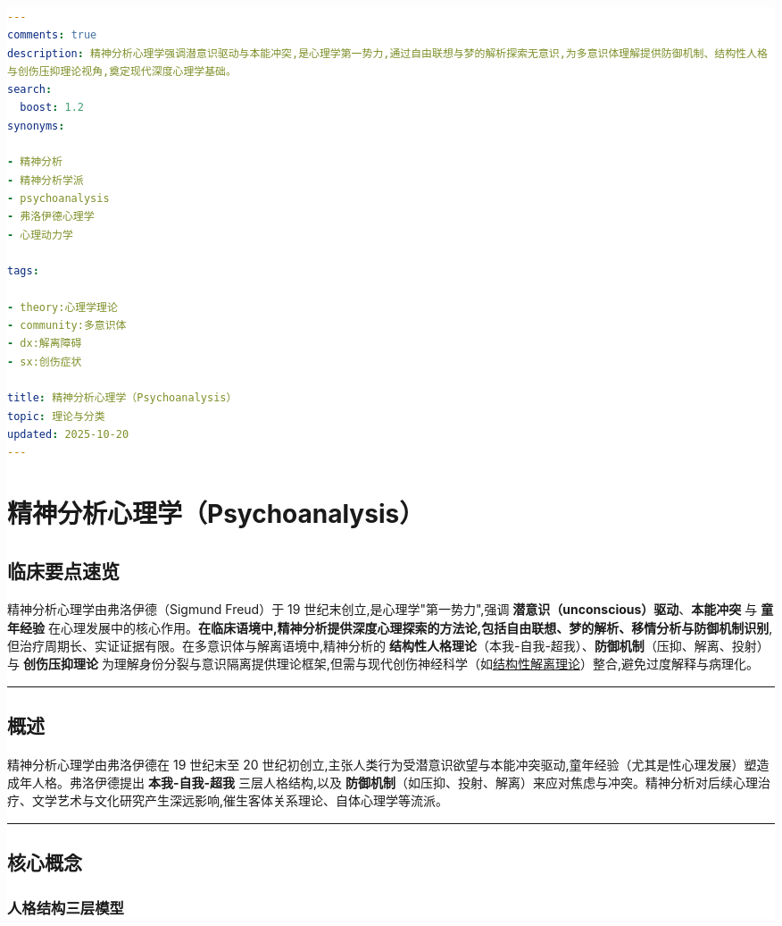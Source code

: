 ```yaml
---
comments: true
description: 精神分析心理学强调潜意识驱动与本能冲突,是心理学第一势力,通过自由联想与梦的解析探索无意识,为多意识体理解提供防御机制、结构性人格与创伤压抑理论视角,奠定现代深度心理学基础。
search:
  boost: 1.2
synonyms:

- 精神分析
- 精神分析学派
- psychoanalysis
- 弗洛伊德心理学
- 心理动力学

tags:

- theory:心理学理论
- community:多意识体
- dx:解离障碍
- sx:创伤症状

title: 精神分析心理学（Psychoanalysis）
topic: 理论与分类
updated: 2025-10-20
---
```


# 精神分析心理学（Psychoanalysis）

## 临床要点速览

精神分析心理学由弗洛伊德（Sigmund Freud）于 19 世纪末创立,是心理学"第一势力",强调 **潜意识（unconscious）驱动**、**本能冲突** 与 **童年经验** 在心理发展中的核心作用。**在临床语境中,精神分析提供深度心理探索的方法论,包括自由联想、梦的解析、移情分析与防御机制识别**,但治疗周期长、实证证据有限。在多意识体与解离语境中,精神分析的 **结构性人格理论**（本我-自我-超我）、**防御机制**（压抑、解离、投射）与 **创伤压抑理论** 为理解身份分裂与意识隔离提供理论框架,但需与现代创伤神经科学（如[结构性解离理论](Structural-Dissociation-Theory.md)）整合,避免过度解释与病理化。

---

## 概述

精神分析心理学由弗洛伊德在 19 世纪末至 20 世纪初创立,主张人类行为受潜意识欲望与本能冲突驱动,童年经验（尤其是性心理发展）塑造成年人格。弗洛伊德提出 **本我-自我-超我** 三层人格结构,以及 **防御机制**（如压抑、投射、解离）来应对焦虑与冲突。精神分析对后续心理治疗、文学艺术与文化研究产生深远影响,催生客体关系理论、自体心理学等流派。

---

## 核心概念

### 人格结构三层模型
